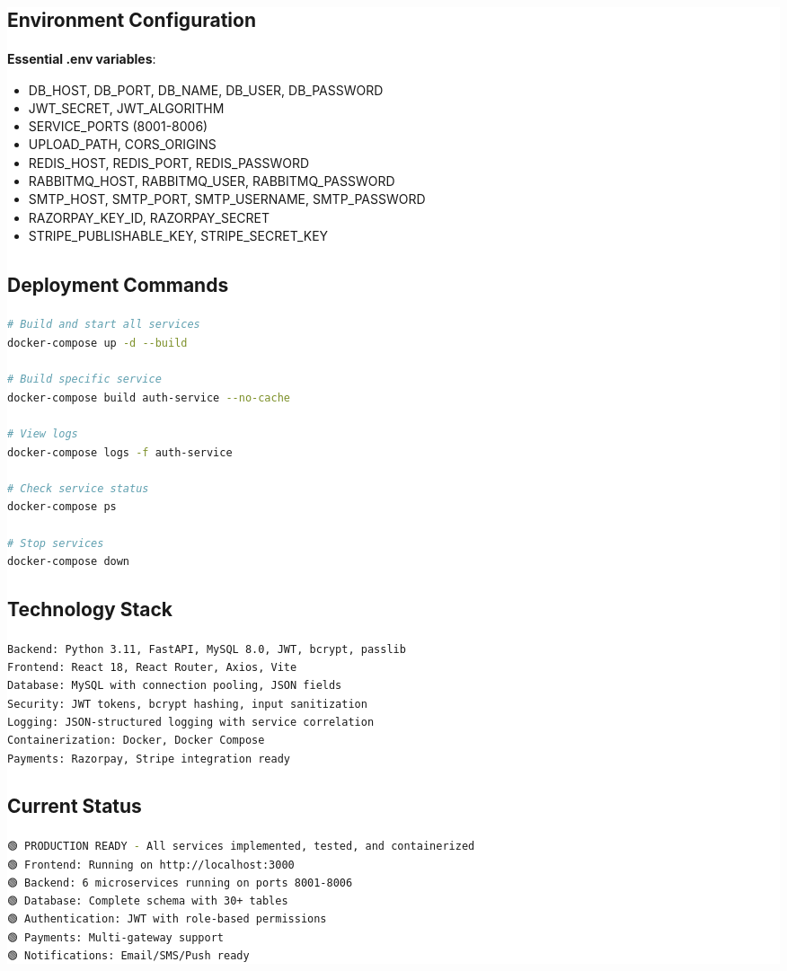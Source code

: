 
## Environment Configuration
**Essential .env variables**:
- DB_HOST, DB_PORT, DB_NAME, DB_USER, DB_PASSWORD
- JWT_SECRET, JWT_ALGORITHM
- SERVICE_PORTS (8001-8006)
- UPLOAD_PATH, CORS_ORIGINS
- REDIS_HOST, REDIS_PORT, REDIS_PASSWORD
- RABBITMQ_HOST, RABBITMQ_USER, RABBITMQ_PASSWORD
- SMTP_HOST, SMTP_PORT, SMTP_USERNAME, SMTP_PASSWORD
- RAZORPAY_KEY_ID, RAZORPAY_SECRET
- STRIPE_PUBLISHABLE_KEY, STRIPE_SECRET_KEY

## Deployment Commands
```bash
# Build and start all services
docker-compose up -d --build

# Build specific service
docker-compose build auth-service --no-cache

# View logs
docker-compose logs -f auth-service

# Check service status
docker-compose ps

# Stop services
docker-compose down
```

## Technology Stack
```bash
Backend: Python 3.11, FastAPI, MySQL 8.0, JWT, bcrypt, passlib
Frontend: React 18, React Router, Axios, Vite
Database: MySQL with connection pooling, JSON fields
Security: JWT tokens, bcrypt hashing, input sanitization
Logging: JSON-structured logging with service correlation
Containerization: Docker, Docker Compose
Payments: Razorpay, Stripe integration ready
```

## Current Status
```bash
🟢 PRODUCTION READY - All services implemented, tested, and containerized
🟢 Frontend: Running on http://localhost:3000
🟢 Backend: 6 microservices running on ports 8001-8006
🟢 Database: Complete schema with 30+ tables
🟢 Authentication: JWT with role-based permissions
🟢 Payments: Multi-gateway support
🟢 Notifications: Email/SMS/Push ready
```